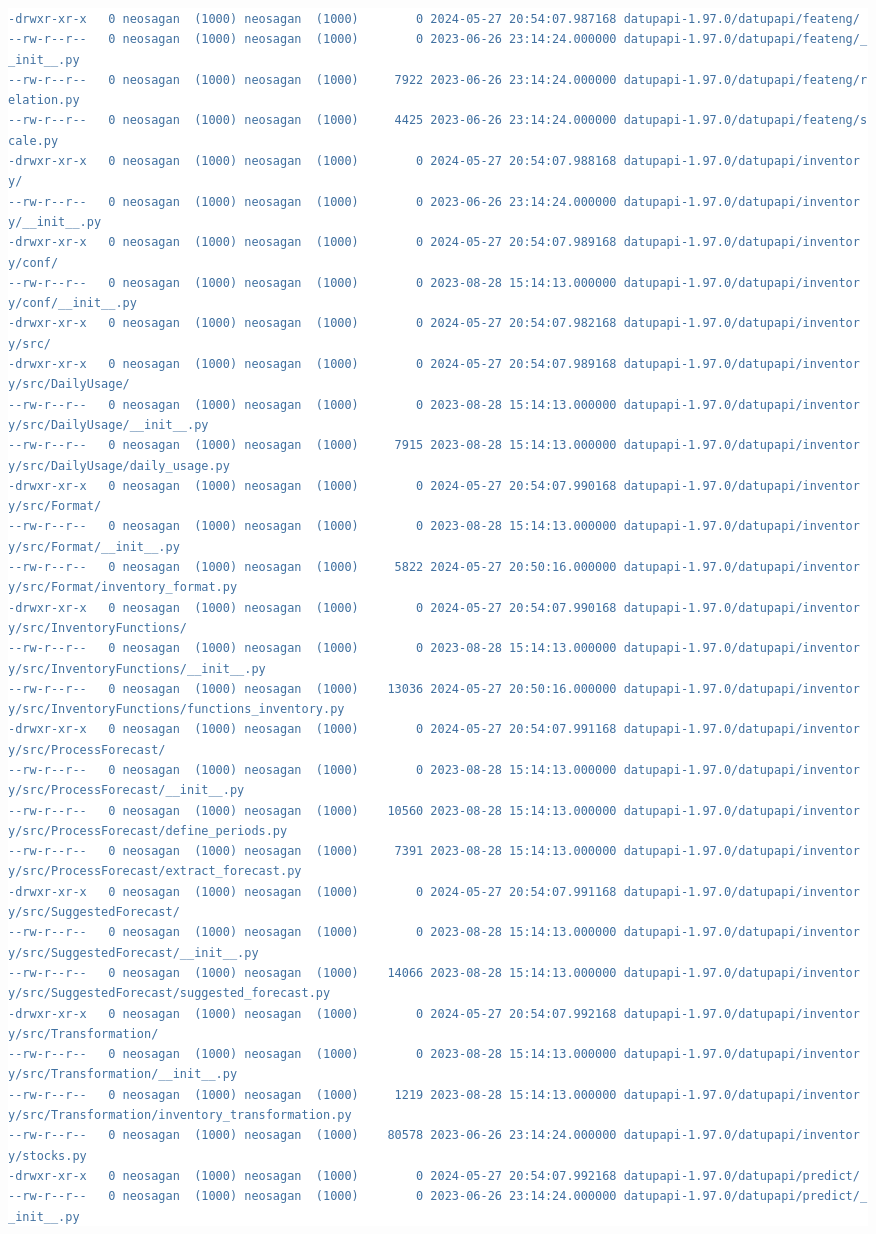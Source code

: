```diff
-drwxr-xr-x   0 neosagan  (1000) neosagan  (1000)        0 2024-05-27 20:54:07.987168 datupapi-1.97.0/datupapi/feateng/
--rw-r--r--   0 neosagan  (1000) neosagan  (1000)        0 2023-06-26 23:14:24.000000 datupapi-1.97.0/datupapi/feateng/__init__.py
--rw-r--r--   0 neosagan  (1000) neosagan  (1000)     7922 2023-06-26 23:14:24.000000 datupapi-1.97.0/datupapi/feateng/relation.py
--rw-r--r--   0 neosagan  (1000) neosagan  (1000)     4425 2023-06-26 23:14:24.000000 datupapi-1.97.0/datupapi/feateng/scale.py
-drwxr-xr-x   0 neosagan  (1000) neosagan  (1000)        0 2024-05-27 20:54:07.988168 datupapi-1.97.0/datupapi/inventory/
--rw-r--r--   0 neosagan  (1000) neosagan  (1000)        0 2023-06-26 23:14:24.000000 datupapi-1.97.0/datupapi/inventory/__init__.py
-drwxr-xr-x   0 neosagan  (1000) neosagan  (1000)        0 2024-05-27 20:54:07.989168 datupapi-1.97.0/datupapi/inventory/conf/
--rw-r--r--   0 neosagan  (1000) neosagan  (1000)        0 2023-08-28 15:14:13.000000 datupapi-1.97.0/datupapi/inventory/conf/__init__.py
-drwxr-xr-x   0 neosagan  (1000) neosagan  (1000)        0 2024-05-27 20:54:07.982168 datupapi-1.97.0/datupapi/inventory/src/
-drwxr-xr-x   0 neosagan  (1000) neosagan  (1000)        0 2024-05-27 20:54:07.989168 datupapi-1.97.0/datupapi/inventory/src/DailyUsage/
--rw-r--r--   0 neosagan  (1000) neosagan  (1000)        0 2023-08-28 15:14:13.000000 datupapi-1.97.0/datupapi/inventory/src/DailyUsage/__init__.py
--rw-r--r--   0 neosagan  (1000) neosagan  (1000)     7915 2023-08-28 15:14:13.000000 datupapi-1.97.0/datupapi/inventory/src/DailyUsage/daily_usage.py
-drwxr-xr-x   0 neosagan  (1000) neosagan  (1000)        0 2024-05-27 20:54:07.990168 datupapi-1.97.0/datupapi/inventory/src/Format/
--rw-r--r--   0 neosagan  (1000) neosagan  (1000)        0 2023-08-28 15:14:13.000000 datupapi-1.97.0/datupapi/inventory/src/Format/__init__.py
--rw-r--r--   0 neosagan  (1000) neosagan  (1000)     5822 2024-05-27 20:50:16.000000 datupapi-1.97.0/datupapi/inventory/src/Format/inventory_format.py
-drwxr-xr-x   0 neosagan  (1000) neosagan  (1000)        0 2024-05-27 20:54:07.990168 datupapi-1.97.0/datupapi/inventory/src/InventoryFunctions/
--rw-r--r--   0 neosagan  (1000) neosagan  (1000)        0 2023-08-28 15:14:13.000000 datupapi-1.97.0/datupapi/inventory/src/InventoryFunctions/__init__.py
--rw-r--r--   0 neosagan  (1000) neosagan  (1000)    13036 2024-05-27 20:50:16.000000 datupapi-1.97.0/datupapi/inventory/src/InventoryFunctions/functions_inventory.py
-drwxr-xr-x   0 neosagan  (1000) neosagan  (1000)        0 2024-05-27 20:54:07.991168 datupapi-1.97.0/datupapi/inventory/src/ProcessForecast/
--rw-r--r--   0 neosagan  (1000) neosagan  (1000)        0 2023-08-28 15:14:13.000000 datupapi-1.97.0/datupapi/inventory/src/ProcessForecast/__init__.py
--rw-r--r--   0 neosagan  (1000) neosagan  (1000)    10560 2023-08-28 15:14:13.000000 datupapi-1.97.0/datupapi/inventory/src/ProcessForecast/define_periods.py
--rw-r--r--   0 neosagan  (1000) neosagan  (1000)     7391 2023-08-28 15:14:13.000000 datupapi-1.97.0/datupapi/inventory/src/ProcessForecast/extract_forecast.py
-drwxr-xr-x   0 neosagan  (1000) neosagan  (1000)        0 2024-05-27 20:54:07.991168 datupapi-1.97.0/datupapi/inventory/src/SuggestedForecast/
--rw-r--r--   0 neosagan  (1000) neosagan  (1000)        0 2023-08-28 15:14:13.000000 datupapi-1.97.0/datupapi/inventory/src/SuggestedForecast/__init__.py
--rw-r--r--   0 neosagan  (1000) neosagan  (1000)    14066 2023-08-28 15:14:13.000000 datupapi-1.97.0/datupapi/inventory/src/SuggestedForecast/suggested_forecast.py
-drwxr-xr-x   0 neosagan  (1000) neosagan  (1000)        0 2024-05-27 20:54:07.992168 datupapi-1.97.0/datupapi/inventory/src/Transformation/
--rw-r--r--   0 neosagan  (1000) neosagan  (1000)        0 2023-08-28 15:14:13.000000 datupapi-1.97.0/datupapi/inventory/src/Transformation/__init__.py
--rw-r--r--   0 neosagan  (1000) neosagan  (1000)     1219 2023-08-28 15:14:13.000000 datupapi-1.97.0/datupapi/inventory/src/Transformation/inventory_transformation.py
--rw-r--r--   0 neosagan  (1000) neosagan  (1000)    80578 2023-06-26 23:14:24.000000 datupapi-1.97.0/datupapi/inventory/stocks.py
-drwxr-xr-x   0 neosagan  (1000) neosagan  (1000)        0 2024-05-27 20:54:07.992168 datupapi-1.97.0/datupapi/predict/
--rw-r--r--   0 neosagan  (1000) neosagan  (1000)        0 2023-06-26 23:14:24.000000 datupapi-1.97.0/datupapi/predict/__init__.py
```